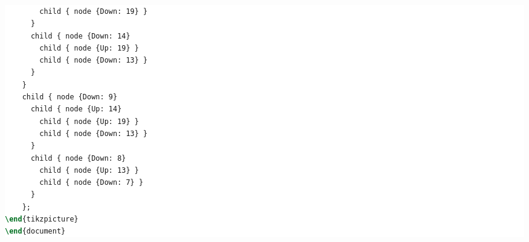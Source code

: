 ```tikz
        child { node {Down: 19} }
      }
      child { node {Down: 14}
        child { node {Up: 19} }
        child { node {Down: 13} }
      }
    }
    child { node {Down: 9}
      child { node {Up: 14}
        child { node {Up: 19} }
        child { node {Down: 13} }
      }
      child { node {Down: 8}
        child { node {Up: 13} }
        child { node {Down: 7} }
      }
    };
\end{tikzpicture}
\end{document}
```